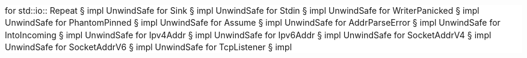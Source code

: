 for std::io::
Repeat
§
impl
UnwindSafe
for
Sink
§
impl
UnwindSafe
for
Stdin
§
impl
UnwindSafe
for
WriterPanicked
§
impl
UnwindSafe
for
PhantomPinned
§
impl
UnwindSafe
for
Assume
§
impl
UnwindSafe
for
AddrParseError
§
impl
UnwindSafe
for
IntoIncoming
§
impl
UnwindSafe
for
Ipv4Addr
§
impl
UnwindSafe
for
Ipv6Addr
§
impl
UnwindSafe
for
SocketAddrV4
§
impl
UnwindSafe
for
SocketAddrV6
§
impl
UnwindSafe
for
TcpListener
§
impl